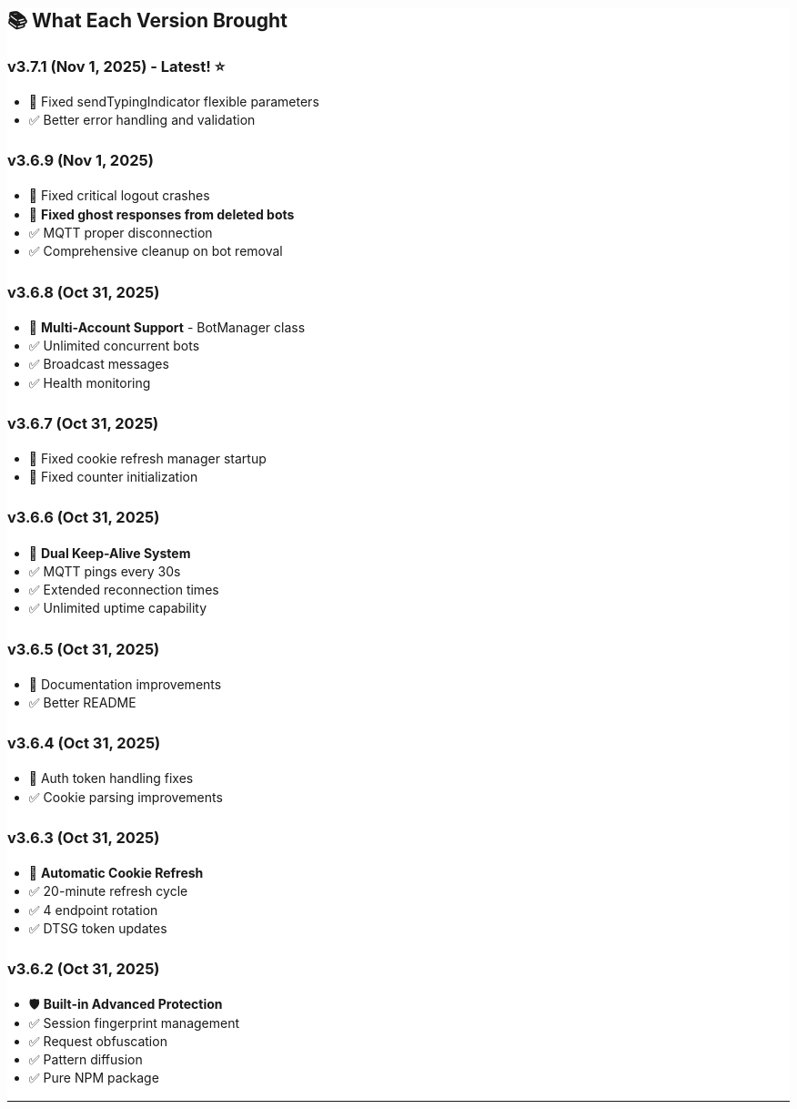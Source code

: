 
## 📚 What Each Version Brought

### **v3.7.1** (Nov 1, 2025) - Latest! ⭐
- 🐛 Fixed sendTypingIndicator flexible parameters
- ✅ Better error handling and validation

### **v3.6.9** (Nov 1, 2025)
- 🐛 Fixed critical logout crashes
- 🐛 **Fixed ghost responses from deleted bots**
- ✅ MQTT proper disconnection
- ✅ Comprehensive cleanup on bot removal

### **v3.6.8** (Oct 31, 2025)
- 🎉 **Multi-Account Support** - BotManager class
- ✅ Unlimited concurrent bots
- ✅ Broadcast messages
- ✅ Health monitoring

### **v3.6.7** (Oct 31, 2025)
- 🐛 Fixed cookie refresh manager startup
- 🐛 Fixed counter initialization

### **v3.6.6** (Oct 31, 2025)
- 🔄 **Dual Keep-Alive System**
- ✅ MQTT pings every 30s
- ✅ Extended reconnection times
- ✅ Unlimited uptime capability

### **v3.6.5** (Oct 31, 2025)
- 📝 Documentation improvements
- ✅ Better README

### **v3.6.4** (Oct 31, 2025)
- 🐛 Auth token handling fixes
- ✅ Cookie parsing improvements

### **v3.6.3** (Oct 31, 2025)
- 🔄 **Automatic Cookie Refresh**
- ✅ 20-minute refresh cycle
- ✅ 4 endpoint rotation
- ✅ DTSG token updates

### **v3.6.2** (Oct 31, 2025)
- 🛡️ **Built-in Advanced Protection**
- ✅ Session fingerprint management
- ✅ Request obfuscation
- ✅ Pattern diffusion
- ✅ Pure NPM package

---
